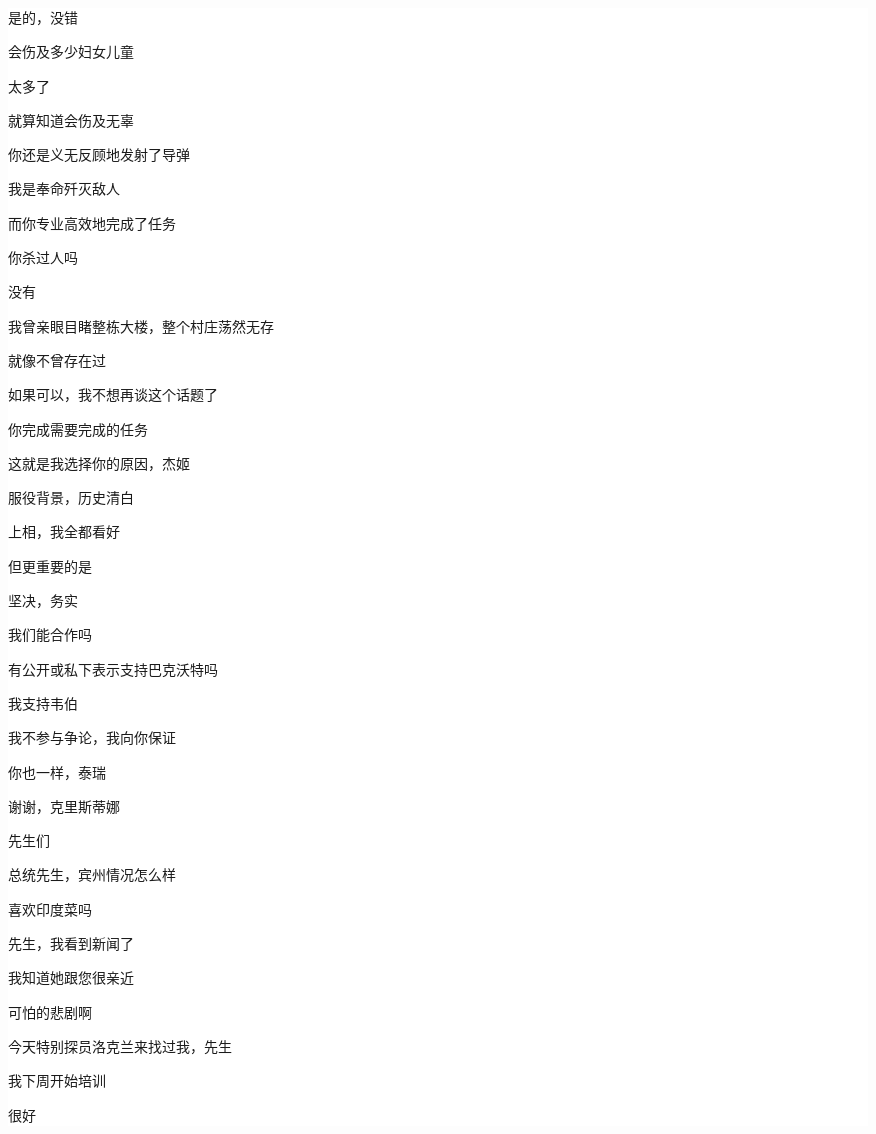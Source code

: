 是的，没错

会伤及多少妇女儿童

太多了

就算知道会伤及无辜

你还是义无反顾地发射了导弹

我是奉命歼灭敌人

而你专业高效地完成了任务

你杀过人吗

没有

我曾亲眼目睹整栋大楼，整个村庄荡然无存

就像不曾存在过

如果可以，我不想再谈这个话题了

你完成需要完成的任务

这就是我选择你的原因，杰姬

服役背景，历史清白

上相，我全都看好

但更重要的是

坚决，务实

我们能合作吗

有公开或私下表示支持巴克沃特吗

我支持韦伯

我不参与争论，我向你保证

你也一样，泰瑞

谢谢，克里斯蒂娜

先生们

总统先生，宾州情况怎么样

喜欢印度菜吗

先生，我看到新闻了

我知道她跟您很亲近

可怕的悲剧啊

今天特别探员洛克兰来找过我，先生

我下周开始培训

很好
